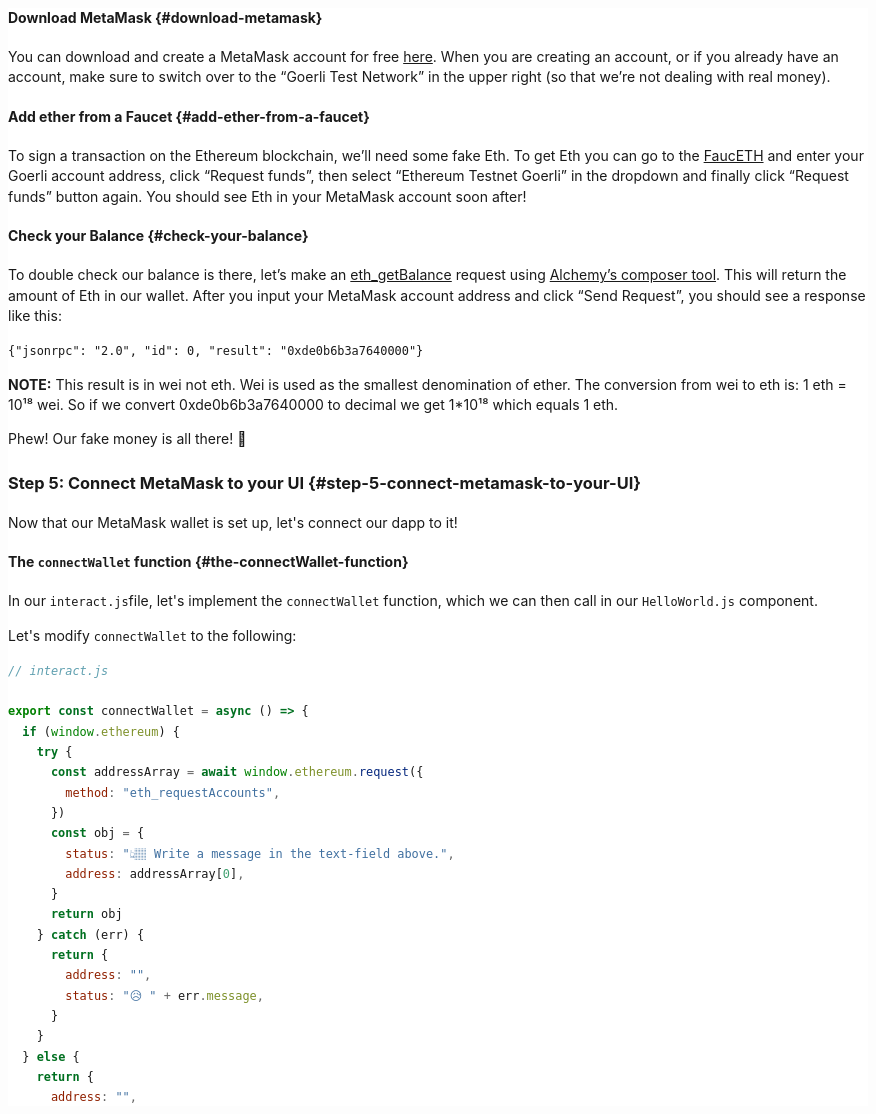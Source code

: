 #### Download MetaMask {#download-metamask}

You can download and create a MetaMask account for free [here](https://metamask.io/download.html). When you are creating an account, or if you already have an account, make sure to switch over to the “Goerli Test Network” in the upper right \(so that we’re not dealing with real money\).

#### Add ether from a Faucet {#add-ether-from-a-faucet}

To sign a transaction on the Ethereum blockchain, we’ll need some fake Eth. To get Eth you can go to the [FaucETH](https://fauceth.komputing.org) and enter your Goerli account address, click “Request funds”, then select “Ethereum Testnet Goerli” in the dropdown and finally click “Request funds” button again. You should see Eth in your MetaMask account soon after!

#### Check your Balance {#check-your-balance}

To double check our balance is there, let’s make an [eth_getBalance](https://docs.alchemyapi.io/alchemy/documentation/alchemy-api-reference/json-rpc#eth_getbalance) request using [Alchemy’s composer tool](https://composer.alchemyapi.io/?composer_state=%7B%22network%22%3A0%2C%22methodName%22%3A%22eth_getBalance%22%2C%22paramValues%22%3A%5B%22%22%2C%22latest%22%5D%7D). This will return the amount of Eth in our wallet. After you input your MetaMask account address and click “Send Request”, you should see a response like this:

```text
{"jsonrpc": "2.0", "id": 0, "result": "0xde0b6b3a7640000"}
```

**NOTE:** This result is in wei not eth. Wei is used as the smallest denomination of ether. The conversion from wei to eth is: 1 eth = 10¹⁸ wei. So if we convert 0xde0b6b3a7640000 to decimal we get 1\*10¹⁸ which equals 1 eth.

Phew! Our fake money is all there! 🤑

### Step 5: Connect MetaMask to your UI {#step-5-connect-metamask-to-your-UI}

Now that our MetaMask wallet is set up, let's connect our dapp to it!

#### The `connectWallet` function {#the-connectWallet-function}

In our `interact.js`file, let's implement the `connectWallet` function, which we can then call in our `HelloWorld.js` component.

Let's modify `connectWallet` to the following:

```javascript
// interact.js

export const connectWallet = async () => {
  if (window.ethereum) {
    try {
      const addressArray = await window.ethereum.request({
        method: "eth_requestAccounts",
      })
      const obj = {
        status: "👆🏽 Write a message in the text-field above.",
        address: addressArray[0],
      }
      return obj
    } catch (err) {
      return {
        address: "",
        status: "😥 " + err.message,
      }
    }
  } else {
    return {
      address: "",
```